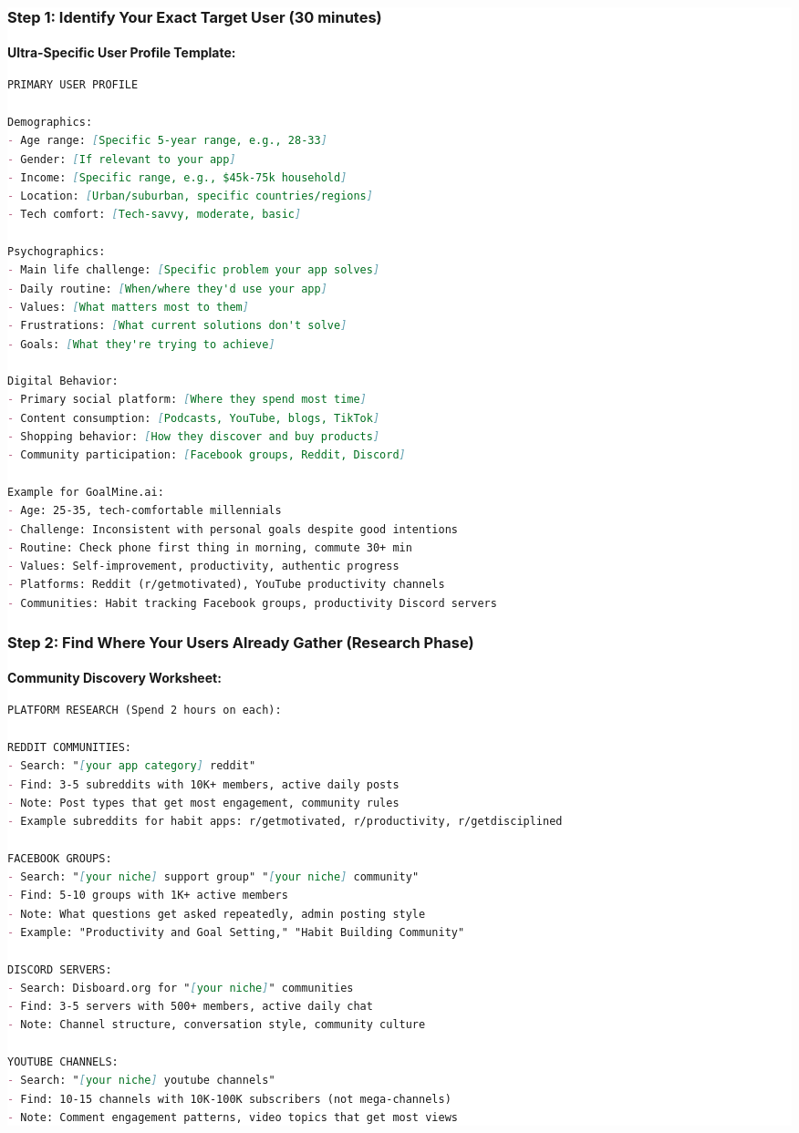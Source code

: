 ### **Step 1: Identify Your Exact Target User (30 minutes)**

**Ultra-Specific User Profile Template:**
```markdown
PRIMARY USER PROFILE

Demographics:
- Age range: [Specific 5-year range, e.g., 28-33]
- Gender: [If relevant to your app]
- Income: [Specific range, e.g., $45k-75k household]
- Location: [Urban/suburban, specific countries/regions]
- Tech comfort: [Tech-savvy, moderate, basic]

Psychographics:
- Main life challenge: [Specific problem your app solves]
- Daily routine: [When/where they'd use your app]
- Values: [What matters most to them]
- Frustrations: [What current solutions don't solve]
- Goals: [What they're trying to achieve]

Digital Behavior:
- Primary social platform: [Where they spend most time]
- Content consumption: [Podcasts, YouTube, blogs, TikTok]
- Shopping behavior: [How they discover and buy products]
- Community participation: [Facebook groups, Reddit, Discord]

Example for GoalMine.ai:
- Age: 25-35, tech-comfortable millennials
- Challenge: Inconsistent with personal goals despite good intentions
- Routine: Check phone first thing in morning, commute 30+ min
- Values: Self-improvement, productivity, authentic progress
- Platforms: Reddit (r/getmotivated), YouTube productivity channels
- Communities: Habit tracking Facebook groups, productivity Discord servers
```

### **Step 2: Find Where Your Users Already Gather (Research Phase)**

**Community Discovery Worksheet:**
```markdown
PLATFORM RESEARCH (Spend 2 hours on each):

REDDIT COMMUNITIES:
- Search: "[your app category] reddit" 
- Find: 3-5 subreddits with 10K+ members, active daily posts
- Note: Post types that get most engagement, community rules
- Example subreddits for habit apps: r/getmotivated, r/productivity, r/getdisciplined

FACEBOOK GROUPS:
- Search: "[your niche] support group" "[your niche] community"
- Find: 5-10 groups with 1K+ active members
- Note: What questions get asked repeatedly, admin posting style
- Example: "Productivity and Goal Setting," "Habit Building Community"

DISCORD SERVERS:
- Search: Disboard.org for "[your niche]" communities
- Find: 3-5 servers with 500+ members, active daily chat
- Note: Channel structure, conversation style, community culture

YOUTUBE CHANNELS:
- Search: "[your niche] youtube channels"
- Find: 10-15 channels with 10K-100K subscribers (not mega-channels)
- Note: Comment engagement patterns, video topics that get most views
```